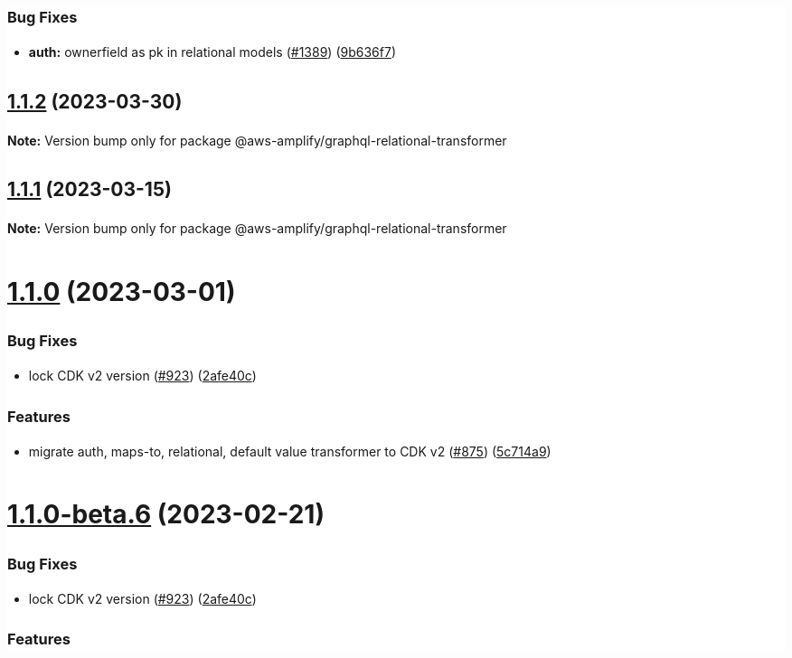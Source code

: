 ### Bug Fixes

- **auth:** ownerfield as pk in relational models ([#1389](https://github.com/aws-amplify/amplify-category-api/issues/1389)) ([9b636f7](https://github.com/aws-amplify/amplify-category-api/commit/9b636f71ebef453ea008d828aa8f53ffaff48f8e))

## [1.1.2](https://github.com/aws-amplify/amplify-category-api/compare/@aws-amplify/graphql-relational-transformer@1.1.1...@aws-amplify/graphql-relational-transformer@1.1.2) (2023-03-30)

**Note:** Version bump only for package @aws-amplify/graphql-relational-transformer

## [1.1.1](https://github.com/aws-amplify/amplify-category-api/compare/@aws-amplify/graphql-relational-transformer@1.1.0...@aws-amplify/graphql-relational-transformer@1.1.1) (2023-03-15)

**Note:** Version bump only for package @aws-amplify/graphql-relational-transformer

# [1.1.0](https://github.com/aws-amplify/amplify-category-api/compare/@aws-amplify/graphql-relational-transformer@0.12.11...@aws-amplify/graphql-relational-transformer@1.1.0) (2023-03-01)

### Bug Fixes

- lock CDK v2 version ([#923](https://github.com/aws-amplify/amplify-category-api/issues/923)) ([2afe40c](https://github.com/aws-amplify/amplify-category-api/commit/2afe40cf13e7d1ee7db37988b9b3297768c7bd0a))

### Features

- migrate auth, maps-to, relational, default value transformer to CDK v2 ([#875](https://github.com/aws-amplify/amplify-category-api/issues/875)) ([5c714a9](https://github.com/aws-amplify/amplify-category-api/commit/5c714a9a8436be343477574cb5523c23c96c9338))

# [1.1.0-beta.6](https://github.com/aws-amplify/amplify-category-api/compare/@aws-amplify/graphql-relational-transformer@0.12.10...@aws-amplify/graphql-relational-transformer@1.1.0-beta.6) (2023-02-21)

### Bug Fixes

- lock CDK v2 version ([#923](https://github.com/aws-amplify/amplify-category-api/issues/923)) ([2afe40c](https://github.com/aws-amplify/amplify-category-api/commit/2afe40cf13e7d1ee7db37988b9b3297768c7bd0a))

### Features

